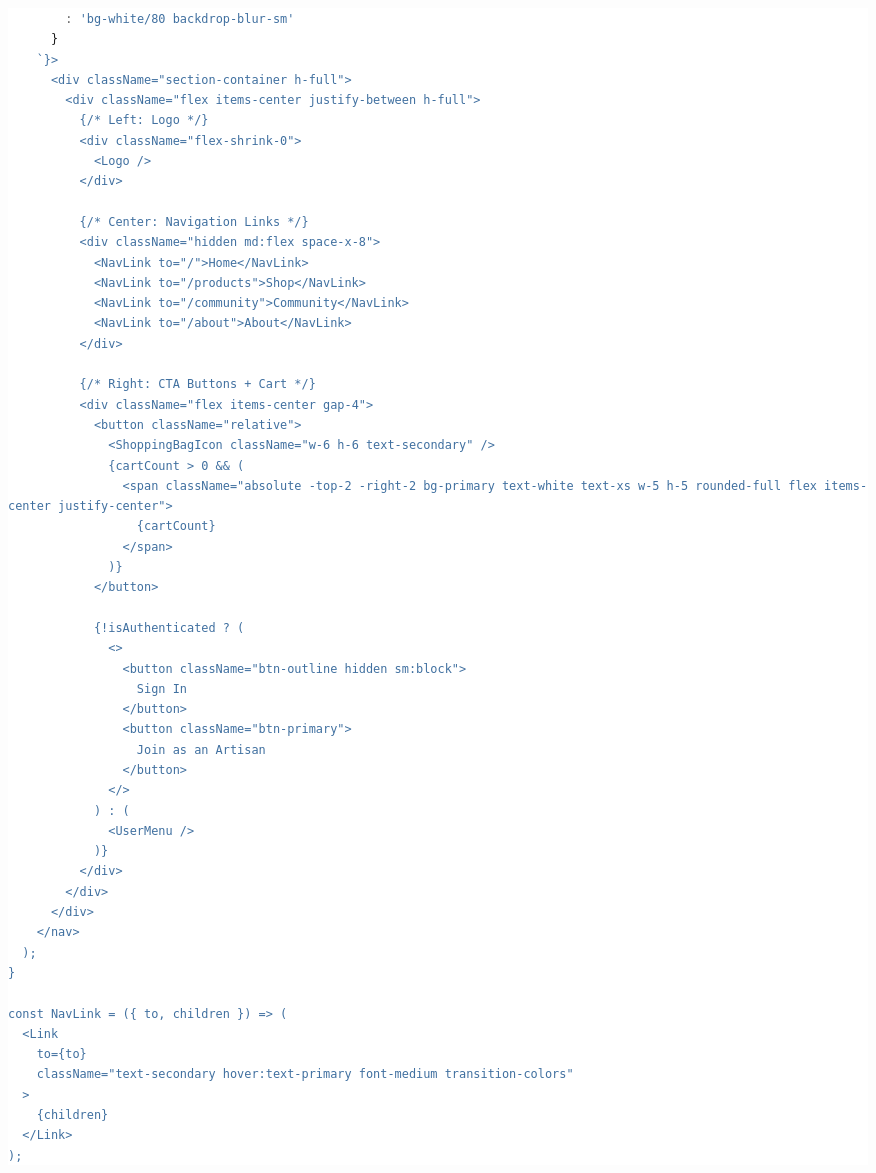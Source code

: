 ```jsx
        : 'bg-white/80 backdrop-blur-sm'
      }
    `}>
      <div className="section-container h-full">
        <div className="flex items-center justify-between h-full">
          {/* Left: Logo */}
          <div className="flex-shrink-0">
            <Logo />
          </div>
          
          {/* Center: Navigation Links */}
          <div className="hidden md:flex space-x-8">
            <NavLink to="/">Home</NavLink>
            <NavLink to="/products">Shop</NavLink>
            <NavLink to="/community">Community</NavLink>
            <NavLink to="/about">About</NavLink>
          </div>
          
          {/* Right: CTA Buttons + Cart */}
          <div className="flex items-center gap-4">
            <button className="relative">
              <ShoppingBagIcon className="w-6 h-6 text-secondary" />
              {cartCount > 0 && (
                <span className="absolute -top-2 -right-2 bg-primary text-white text-xs w-5 h-5 rounded-full flex items-center justify-center">
                  {cartCount}
                </span>
              )}
            </button>
            
            {!isAuthenticated ? (
              <>
                <button className="btn-outline hidden sm:block">
                  Sign In
                </button>
                <button className="btn-primary">
                  Join as an Artisan
                </button>
              </>
            ) : (
              <UserMenu />
            )}
          </div>
        </div>
      </div>
    </nav>
  );
}

const NavLink = ({ to, children }) => (
  <Link 
    to={to}
    className="text-secondary hover:text-primary font-medium transition-colors"
  >
    {children}
  </Link>
);
```
